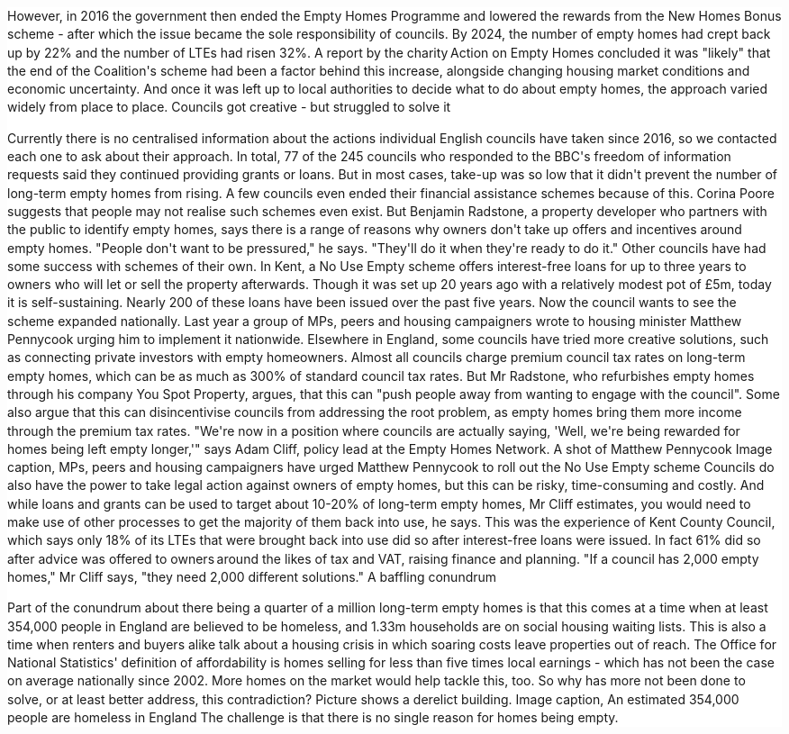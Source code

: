 However, in 2016 the government then ended the Empty Homes Programme and lowered the rewards from the New Homes Bonus scheme - after which the issue became the sole responsibility of councils.
By 2024, the number of empty homes had crept back up by 22% and the number of LTEs had risen 32%.
A report by the charity Action on Empty Homes concluded it was "likely" that the end of the Coalition's scheme had been a factor behind this increase, alongside changing housing market conditions and economic uncertainty.
And once it was left up to local authorities to decide what to do about empty homes, the approach varied widely from place to place.
Councils got creative - but struggled to solve it

Currently there is no centralised information about the actions individual English councils have taken since 2016, so we contacted each one to ask about their approach.
In total, 77 of the 245 councils who responded to the BBC's freedom of information requests said they continued providing grants or loans. But in most cases, take-up was so low that it didn't prevent the number of long-term empty homes from rising.
A few councils even ended their financial assistance schemes because of this.
Corina Poore suggests that people may not realise such schemes even exist.
But Benjamin Radstone, a property developer who partners with the public to identify empty homes, says there is a range of reasons why owners don't take up offers and incentives around empty homes.
"People don't want to be pressured," he says. "They'll do it when they're ready to do it."
Other councils have had some success with schemes of their own. In Kent, a No Use Empty scheme offers interest-free loans for up to three years to owners who will let or sell the property afterwards.
Though it was set up 20 years ago with a relatively modest pot of £5m, today it is self-sustaining. Nearly 200 of these loans have been issued over the past five years.
Now the council wants to see the scheme expanded nationally. Last year a group of MPs, peers and housing campaigners wrote to housing minister Matthew Pennycook urging him to implement it nationwide.
Elsewhere in England, some councils have tried more creative solutions, such as connecting private investors with empty homeowners. Almost all councils charge premium council tax rates on long-term empty homes, which can be as much as 300% of standard council tax rates.
But Mr Radstone, who refurbishes empty homes through his company You Spot Property, argues, that this can "push people away from wanting to engage with the council".
Some also argue that this can disincentivise councils from addressing the root problem, as empty homes bring them more income through the premium tax rates.
"We're now in a position where councils are actually saying, 'Well, we're being rewarded for homes being left empty longer,'" says Adam Cliff, policy lead at the Empty Homes Network.
A shot of Matthew Pennycook
Image caption,
MPs, peers and housing campaigners have urged Matthew Pennycook to roll out the No Use Empty scheme
Councils do also have the power to take legal action against owners of empty homes, but this can be risky, time-consuming and costly.
And while loans and grants can be used to target about 10-20% of long-term empty homes, Mr Cliff estimates, you would need to make use of other processes to get the majority of them back into use, he says.
This was the experience of Kent County Council, which says only 18% of its LTEs that were brought back into use did so after interest-free loans were issued. In fact 61% did so after advice was offered to owners around the likes of tax and VAT, raising finance and planning.
"If a council has 2,000 empty homes," Mr Cliff says, "they need 2,000 different solutions."
A baffling conundrum

Part of the conundrum about there being a quarter of a million long-term empty homes is that this comes at a time when at least 354,000 people in England are believed to be homeless, and 1.33m households are on social housing waiting lists.
This is also a time when renters and buyers alike talk about a housing crisis in which soaring costs leave properties out of reach.
The Office for National Statistics' definition of affordability is homes selling for less than five times local earnings - which has not been the case on average nationally since 2002.
More homes on the market would help tackle this, too. So why has more not been done to solve, or at least better address, this contradiction?
Picture shows a derelict building. 
Image caption,
An estimated 354,000 people are homeless in England
The challenge is that there is no single reason for homes being empty.